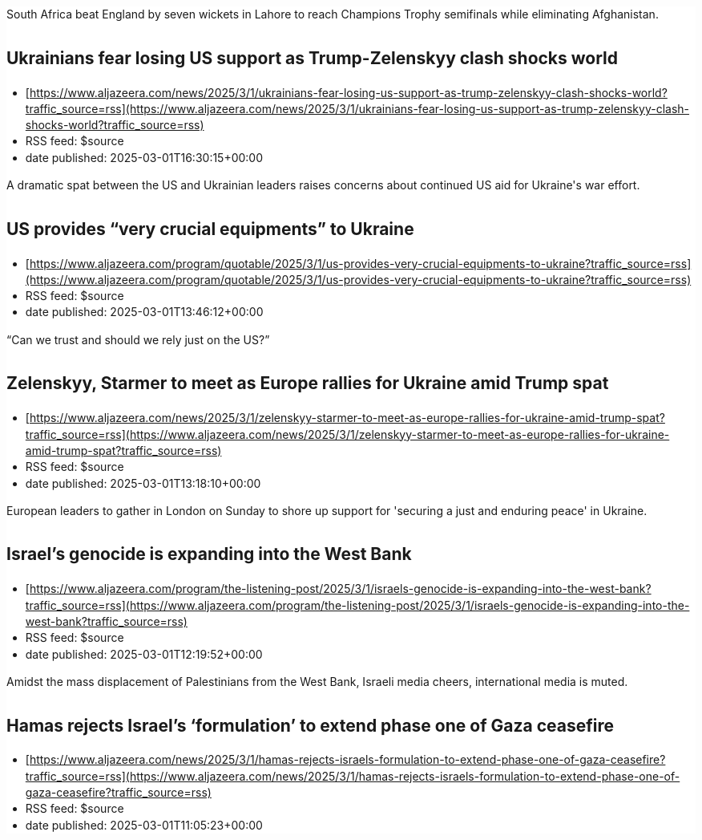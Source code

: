 South Africa beat England by seven wickets in Lahore to reach Champions Trophy semifinals while eliminating Afghanistan.

## Ukrainians fear losing US support as Trump-Zelenskyy clash shocks world
 - [https://www.aljazeera.com/news/2025/3/1/ukrainians-fear-losing-us-support-as-trump-zelenskyy-clash-shocks-world?traffic_source=rss](https://www.aljazeera.com/news/2025/3/1/ukrainians-fear-losing-us-support-as-trump-zelenskyy-clash-shocks-world?traffic_source=rss)
 - RSS feed: $source
 - date published: 2025-03-01T16:30:15+00:00

A dramatic spat between the US and Ukrainian leaders raises concerns about continued US aid for Ukraine&#039;s war effort.

## US provides “very crucial equipments” to Ukraine
 - [https://www.aljazeera.com/program/quotable/2025/3/1/us-provides-very-crucial-equipments-to-ukraine?traffic_source=rss](https://www.aljazeera.com/program/quotable/2025/3/1/us-provides-very-crucial-equipments-to-ukraine?traffic_source=rss)
 - RSS feed: $source
 - date published: 2025-03-01T13:46:12+00:00

“Can we trust and should we rely just on the US?”

## Zelenskyy, Starmer to meet as Europe rallies for Ukraine amid Trump spat
 - [https://www.aljazeera.com/news/2025/3/1/zelenskyy-starmer-to-meet-as-europe-rallies-for-ukraine-amid-trump-spat?traffic_source=rss](https://www.aljazeera.com/news/2025/3/1/zelenskyy-starmer-to-meet-as-europe-rallies-for-ukraine-amid-trump-spat?traffic_source=rss)
 - RSS feed: $source
 - date published: 2025-03-01T13:18:10+00:00

European leaders to gather in London on Sunday to shore up support for &#039;securing a just and enduring peace&#039; in Ukraine.

## Israel’s genocide is expanding into the West Bank
 - [https://www.aljazeera.com/program/the-listening-post/2025/3/1/israels-genocide-is-expanding-into-the-west-bank?traffic_source=rss](https://www.aljazeera.com/program/the-listening-post/2025/3/1/israels-genocide-is-expanding-into-the-west-bank?traffic_source=rss)
 - RSS feed: $source
 - date published: 2025-03-01T12:19:52+00:00

Amidst the mass displacement of Palestinians from the West Bank, Israeli media cheers, international media is muted.

## Hamas rejects Israel’s ‘formulation’ to extend phase one of Gaza ceasefire
 - [https://www.aljazeera.com/news/2025/3/1/hamas-rejects-israels-formulation-to-extend-phase-one-of-gaza-ceasefire?traffic_source=rss](https://www.aljazeera.com/news/2025/3/1/hamas-rejects-israels-formulation-to-extend-phase-one-of-gaza-ceasefire?traffic_source=rss)
 - RSS feed: $source
 - date published: 2025-03-01T11:05:23+00:00
